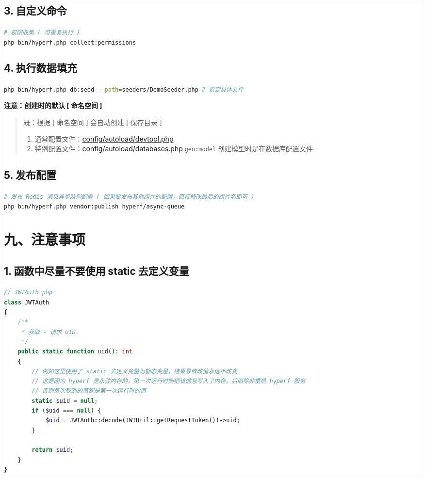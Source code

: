 ## 3. 自定义命令

```bash
# 权限收集 ( 可重复执行 )
php bin/hyperf.php collect:permissions
```

## 4. 执行数据填充
```bash
php bin/hyperf.php db:seed --path=seeders/DemoSeeder.php # 指定具体文件
```

**注意：创建时的默认 [ 命名空间 ]**

> 既：根据 [ 命名空间 ] 会自动创建 [ 保存目录 ]
>
> 1. 通常配置文件：[config/autoload/devtool.php](config/autoload/devtool.php)
> 2. 特例配置文件：[config/autoload/databases.php](config/autoload/databases.php) `gen:model` 创建模型时是在数据库配置文件

##  5. 发布配置
```bash
# 发布 Redis 消息异步队列配置 ( 如果要发布其他组件的配置，直接修改最后的组件名即可 )
php bin/hyperf.php vendor:publish hyperf/async-queue
```
# 九、注意事项

## 1. 函数中尽量不要使用 static 去定义变量

```php
// JWTAuth.php
class JWTAuth
{
    /**
     * 获取 - 请求 UID.
     */
    public static function uid(): int
    {
        // 例如这里使用了 static 去定义变量为静态变量，结果导致改值永远不改变
        // 这是因为 hyperf 是永驻内存的，第一次运行时则把该信息写入了内存，后面除非重启 hyperf 服务
        // 否则每次取到的值都是第一次运行时的值
        static $uid = null;
        if ($uid === null) {
            $uid = JWTAuth::decode(JWTUtil::getRequestToken())->uid;
        }
        
        return $uid;
    }
}
```
